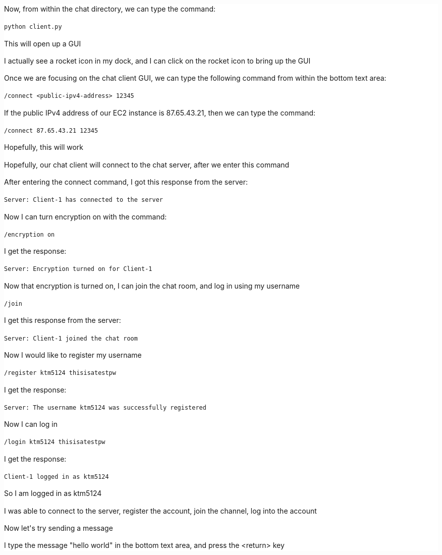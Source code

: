 Now, from within the chat directory, we can type the command:

    python client.py

This will open up a GUI

I actually see a rocket icon in my dock, and I can click on the rocket icon to bring up the GUI

Once we are focusing on the chat client GUI, we can type the following command from within the bottom text area:

    /connect <public-ipv4-address> 12345

If the public IPv4 address of our EC2 instance is 87.65.43.21, then we can type the command:

    /connect 87.65.43.21 12345

Hopefully, this will work

Hopefully, our chat client will connect to the chat server, after we enter this command

After entering the connect command, I got this response from the server:

    Server: Client-1 has connected to the server

Now I can turn encryption on with the command:

    /encryption on

I get the response:

    Server: Encryption turned on for Client-1

Now that encryption is turned on, I can join the chat room, and log in using my username

    /join

I get this response from the server:

    Server: Client-1 joined the chat room

Now I would like to register my username

    /register ktm5124 thisisatestpw

I get the response:

    Server: The username ktm5124 was successfully registered

Now I can log in

    /login ktm5124 thisisatestpw

I get the response:

    Client-1 logged in as ktm5124

So I am logged in as ktm5124

I was able to connect to the server, register the account, join the channel, log into the account

Now let's try sending a message

I type the message "hello world" in the bottom text area, and press the \<return\> key
